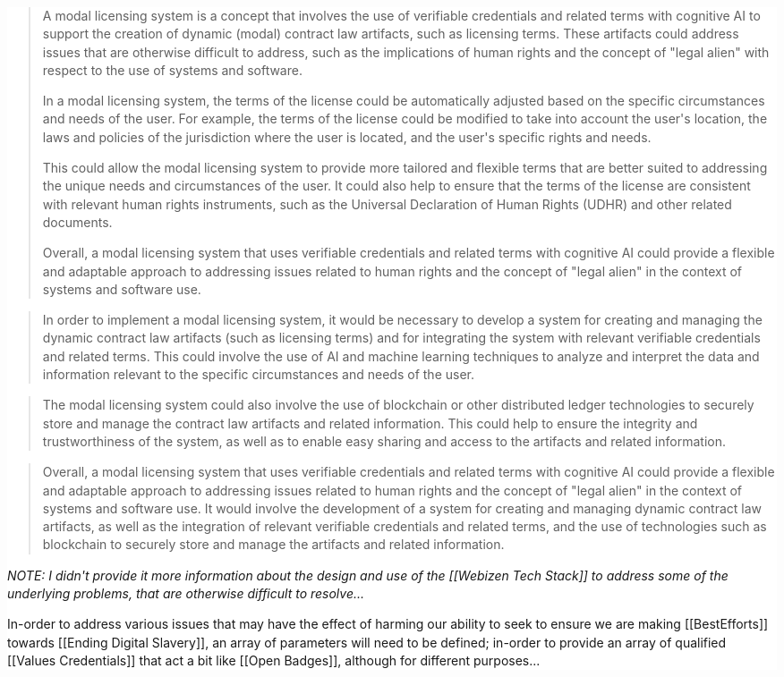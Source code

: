 > A modal licensing system is a concept that involves the use of verifiable credentials and related terms with cognitive AI to support the creation of dynamic (modal) contract law artifacts, such as licensing terms. These artifacts could address issues that are otherwise difficult to address, such as the implications of human rights and the concept of "legal alien" with respect to the use of systems and software.
> 
> In a modal licensing system, the terms of the license could be automatically adjusted based on the specific circumstances and needs of the user. For example, the terms of the license could be modified to take into account the user's location, the laws and policies of the jurisdiction where the user is located, and the user's specific rights and needs.
> 
> This could allow the modal licensing system to provide more tailored and flexible terms that are better suited to addressing the unique needs and circumstances of the user. It could also help to ensure that the terms of the license are consistent with relevant human rights instruments, such as the Universal Declaration of Human Rights (UDHR) and other related documents.
> 
> Overall, a modal licensing system that uses verifiable credentials and related terms with cognitive AI could provide a flexible and adaptable approach to addressing issues related to human rights and the concept of "legal alien" in the context of systems and software use.

> In order to implement a modal licensing system, it would be necessary to develop a system for creating and managing the dynamic contract law artifacts (such as licensing terms) and for integrating the system with relevant verifiable credentials and related terms. This could involve the use of AI and machine learning techniques to analyze and interpret the data and information relevant to the specific circumstances and needs of the user.

> The modal licensing system could also involve the use of blockchain or other distributed ledger technologies to securely store and manage the contract law artifacts and related information. This could help to ensure the integrity and trustworthiness of the system, as well as to enable easy sharing and access to the artifacts and related information.

>Overall, a modal licensing system that uses verifiable credentials and related terms with cognitive AI could provide a flexible and adaptable approach to addressing issues related to human rights and the concept of "legal alien" in the context of systems and software use. It would involve the development of a system for creating and managing dynamic contract law artifacts, as well as the integration of relevant verifiable credentials and related terms, and the use of technologies such as blockchain to securely store and manage the artifacts and related information.

*NOTE:  I didn't provide it more information about the design and use of the [[Webizen Tech Stack]] to address some of the underlying problems, that are otherwise difficult to resolve...*

In-order to address various issues that may have the effect of harming our ability to seek to ensure we are making [[BestEfforts]] towards [[Ending Digital Slavery]], an array of parameters will need to be defined; in-order to provide an array of qualified [[Values Credentials]] that act a bit like [[Open Badges]], although for different purposes...  



